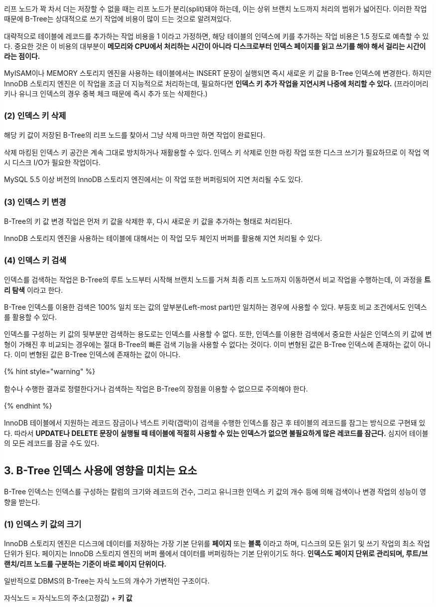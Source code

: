 리프 노드가 꽉 차서 더는 저장할 수 없을 때는 리프 노드가 분리(split)돼야 하는데, 이는 상위 브랜치 노드까지 처리의 범위가 넓어진다. 이러한 작업때문에 B-Tree는 상대적으로 쓰기 작업에 비용이 많이 드는 것으로 알려져있다.

대략적으로 테이블에 레코드를 추가하는 작업 비용을 1 이라고 가정하면, 해당 테이블의 인덱스에 키를 추가하는 작업 비용은 1.5 정도로 예측할 수 있다. 중요한 것은 이 비용의 대부분이 **메모리와 CPU에서 처리하는 시간이 아니라 디스크로부터 인덱스 페이지를 읽고 쓰기를 해야 해서 걸리는 시간이라는 점이다.**

MyISAM이나 MEMORY 스토리지 엔진을 사용하는 테이블에서는 INSERT 문장이 실행되면 즉시 새로운 키 값을 B-Tree 인덱스에 변경한다. 하지만 InnoDB 스토리지 엔진은 이 작업을 조금 더 지능적으로 처리하는데, 필요하다면 **인덱스 키 추가 작업을 지연시켜 나중에 처리할 수 있다.** (프라이머리 키나 유니크 인덱스의 경우 중복 체크 때문에 즉시 추가 또는 삭제한다.)

### (2) 인덱스 키 삭제

해당 키 값이 저장된 B-Tree의 리프 노드를 찾아서 그냥 삭제 마크만 하면 작업이 완료된다.

삭제 마킹된 인덱스 키 공간은 계속 그대로 방치하거나 재활용할 수 있다. 인덱스 키 삭제로 인한 마킹 작업 또한 디스크 쓰기가 필요하므로 이 작업 역시 디스크 I/O가 필요한 작업이다.

MySQL 5.5 이상 버전의 InnoDB 스토리지 엔진에서는 이 작업 또한 버퍼링되어 지연 처리될 수도 있다.

### (3) 인덱스 키 변경

B-Tree의 키 값 변경 작업은 먼저 키 값을 삭제한 후, 다시 새로운 키 값을 추가하는 형태로 처리된다.

InnoDB 스토리지 엔진을 사용하는 테이블에 대해서는 이 작업 모두 체인지 버퍼를 활용해 지연 처리될 수 있다.

### (4) 인덱스 키 검색

인덱스를 검색하는 작업은 B-Tree의 루트 노드부터 시작해 브랜치 노드를 거쳐 최종 리프 노드까지 이동하면서 비교 작업을 수행하는데, 이 과정을 **트리 탐색** 이라고 한다.

B-Tree 인덱스를 이용한 검색은 100% 일치 또는 값의 앞부분(Left-most part)만 일치하는 경우에 사용할 수 있다. 부등호 비교 조건에서도 인덱스를 활용할 수 있다.

인덱스를 구성하는 키 값의 뒷부분만 검색하는 용도로는 인덱스를 사용할 수 없다. 또한, 인덱스를 이용한 검색에서 중요한 사실은 인덱스의 키 값에 변형이 가해진 후 비교되는 경우에는 절대 B-Tree의 빠른 검색 기능을 사용할 수 없다는 것이다. 이미 변형된 값은 B-Tree 인덱스에 존재하는 값이 아니다. 이미 변형된 값은 B-Tree 인덱스에 존재하는 값이 아니다.

{% hint style="warning" %}

함수나 수행한 결과로 정렬한다거나 검색하는 작업은 B-Tree의 장점을 이용할 수 없으므로 주의해야 한다.

{% endhint %}

InnoDB 테이블에서 지원하는 레코드 잠금이나 넥스트 키락(갭락)이 검색을 수행한 인덱스를 잠근 후 테이블의 레코드를 잠그는 방식으로 구현돼 있다. 따라서 **UPDATE나 DELETE 문장이 실행될 때 테이블에 적절히 사용할 수 있는 인덱스가 없으면 불필요하게 많은 레코드를 잠근다.** 심지어 테이블의 모든 레코드를 잠글 수도 있다.

## 3. B-Tree 인덱스 사용에 영향을 미치는 요소

B-Tree 인덱스는 인덱스를 구성하는 칼럼의 크기와 레코드의 건수, 그리고 유니크한 인덱스 키 값의 개수 등에 의해 검색이나 변경 작업의 성능이 영향을 받는다.

### (1) 인덱스 키 값의 크기

InnoDB 스토리지 엔진은 디스크에 데이터를 저장하는 가장 기본 단위를 **페이지** 또는 **블록** 이라고 하며, 디스크의 모든 읽기 및 쓰기 작업의 최소 작업 단위가 된다. 페이지는 InnoDB 스토리지 엔진의 버퍼 풀에서 데이터를 버퍼링하는 기본 단위이기도 하다. **인덱스도 페이지 단위로 관리되며, 루트/브랜치/리프 노드를 구분하는 기준이 바로 페이지 단위이다.**

일반적으로 DBMS의 B-Tree는 자식 노드의 개수가 가변적인 구조이다.

자식노드 = 자식노드의 주소(고정값) + **키 값**
